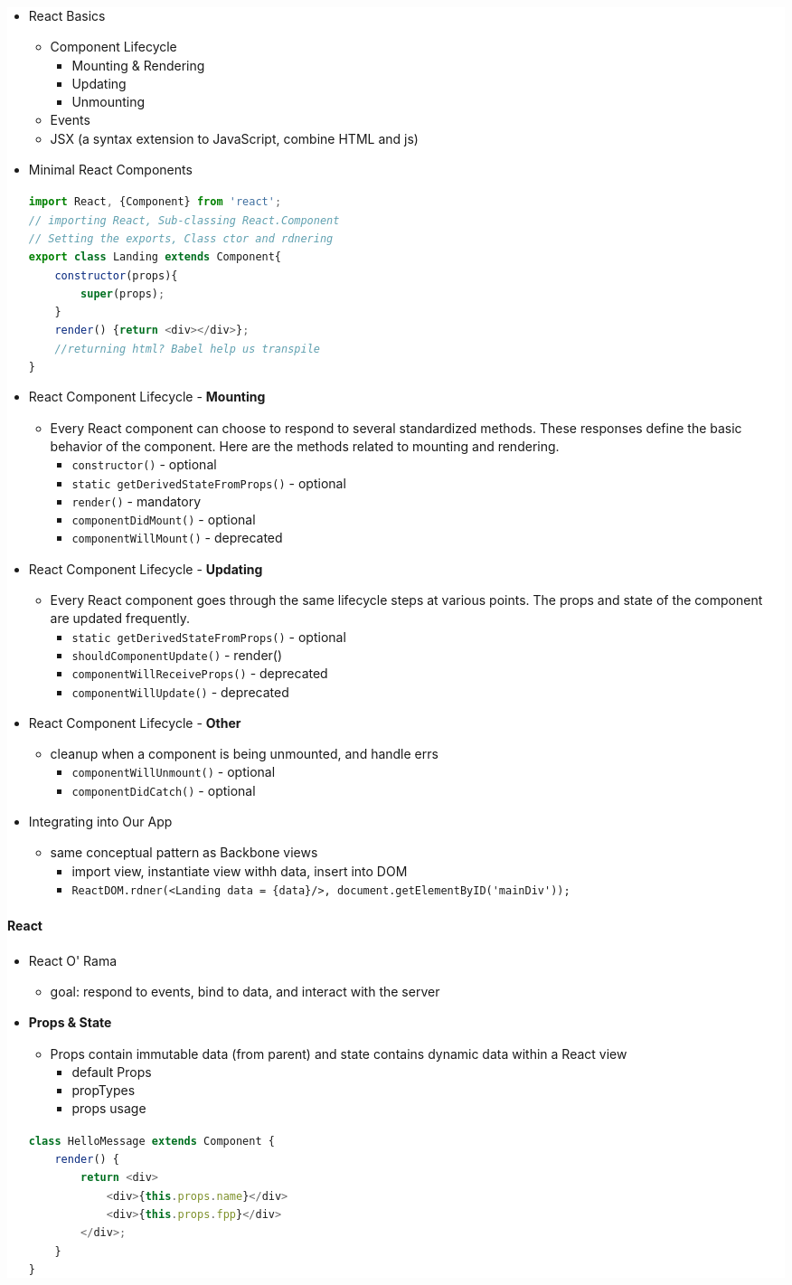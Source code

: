 - React Basics
    - Component Lifecycle
        - Mounting & Rendering
        - Updating
        - Unmounting
    - Events
    - JSX (a syntax extension to JavaScript, combine HTML and js)
- Minimal React Components
    ```javascript
    import React, {Component} from 'react';
    // importing React, Sub-classing React.Component
    // Setting the exports, Class ctor and rdnering
    export class Landing extends Component{
        constructor(props){
            super(props); 
        }
        render() {return <div></div>};
        //returning html? Babel help us transpile
    }
    ```
- React Component Lifecycle - **Mounting**
    - Every React component can choose to respond to several standardized methods. These responses define the basic behavior of the component. Here are the methods related to mounting and rendering. 
        - `constructor()` - optional
        - `static getDerivedStateFromProps()` - optional
        - `render()` - mandatory
        - `componentDidMount()` - optional 
        - `componentWillMount()` - deprecated 

- React Component Lifecycle - **Updating** 
    - Every React component goes through the same lifecycle steps at various points. The props and state of the component are updated frequently.
        - `static getDerivedStateFromProps()` - optional
        - `shouldComponentUpdate()` - render()
        - `componentWillReceiveProps()` - deprecated 
        - `componentWillUpdate()` - deprecated
- React Component Lifecycle - **Other**
    - cleanup when a component is being unmounted, and handle errs
        - `componentWillUnmount()` - optional
        - `componentDidCatch()` - optional 

- Integrating into Our App
    - same conceptual pattern as Backbone views
        - import view, instantiate view withh data, insert into DOM
        - `ReactDOM.rdner(<Landing data = {data}/>, document.getElementByID('mainDiv'));` 


#### React
- React O' Rama

    - goal: respond to events, bind to data, and interact with the server
- **Props & State**
    - Props contain immutable data (from parent) and state contains dynamic data within a React view
        + default Props
        + propTypes
        + props usage
    ```javascript
    class HelloMessage extends Component {
        render() {
            return <div>
                <div>{this.props.name}</div>
                <div>{this.props.fpp}</div>
            </div>;
        }
    }